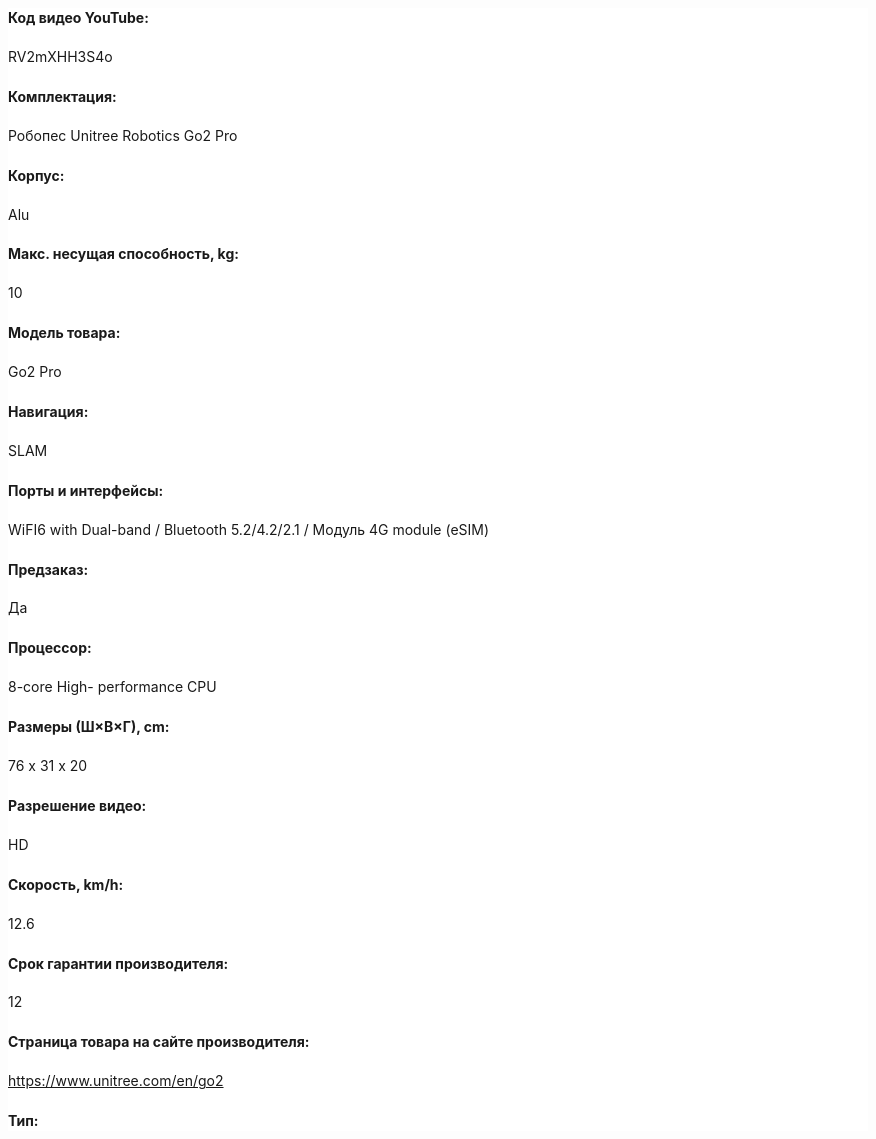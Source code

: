 #### Код видео YouTube:

RV2mXHH3S4o

#### Комплектация:

Робопес Unitree Robotics Go2 Pro

#### Корпус:

Alu

#### Макс. несущая способность, kg:

10

#### Модель товара:

Go2 Pro

#### Навигация:

SLAM

#### Порты и интерфейсы:

WiFI6 with Dual-band / Bluetooth 5.2/4.2/2.1 / Модуль 4G module (eSIM)

#### Предзаказ:

Да

#### Процессор:

8-core High-  performance CPU

#### Размеры (Ш×В×Г), cm:

76 x 31 x 20

#### Разрешение видео:

HD

#### Скорость, km/h:

12.6

#### Срок гарантии производителя:

12

#### Страница товара на сайте производителя:

https://www.unitree.com/en/go2

#### Тип:
